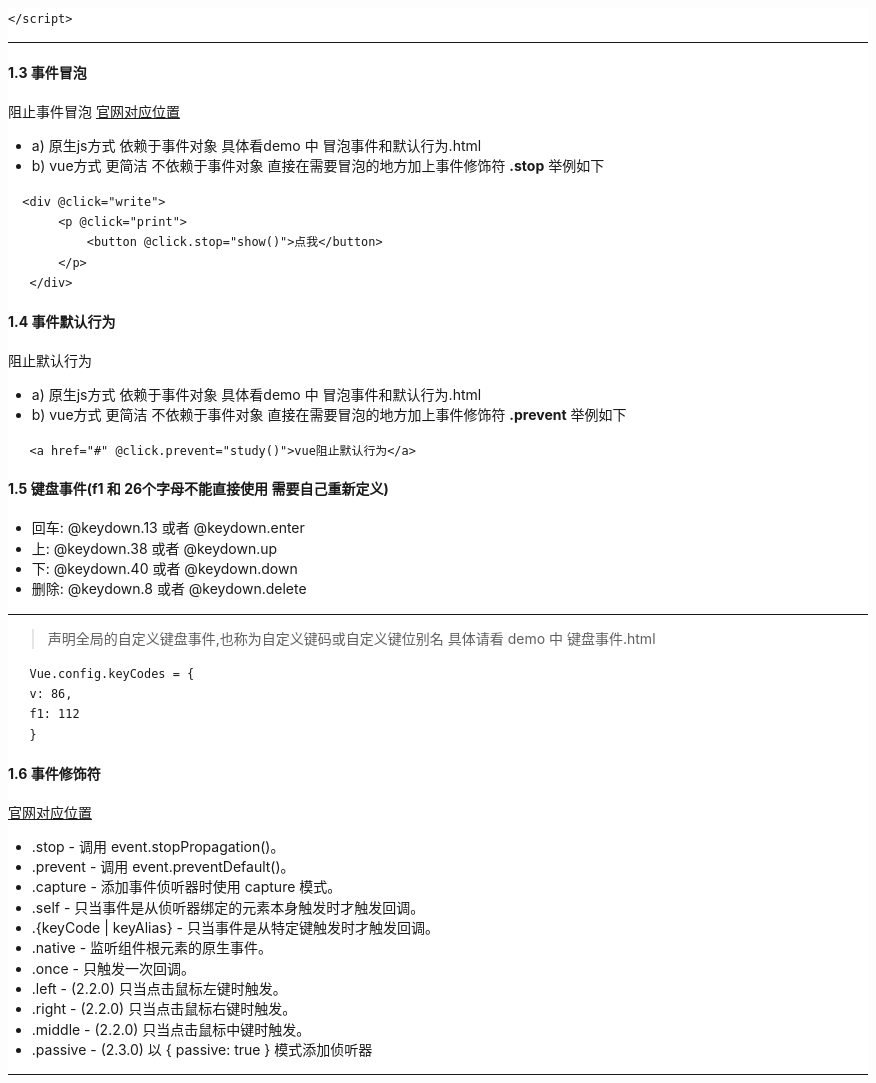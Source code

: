 ```
</script>
```
---
#### 1.3 事件冒泡  
 阻止事件冒泡 [官网对应位置](https://cn.vuejs.org/v2/api/#v-on)
 - a) 原生js方式 依赖于事件对象 具体看demo 中 冒泡事件和默认行为.html
 - b) vue方式 更简洁 不依赖于事件对象 直接在需要冒泡的地方加上事件修饰符 **.stop** 举例如下
 ```
   <div @click="write">
        <p @click="print">
            <button @click.stop="show()">点我</button>
        </p>
    </div>
 ```

#### 1.4 事件默认行为
 阻止默认行为
 - a) 原生js方式 依赖于事件对象 具体看demo 中 冒泡事件和默认行为.html
 - b) vue方式 更简洁 不依赖于事件对象 直接在需要冒泡的地方加上事件修饰符 **.prevent** 举例如下
 ```
    <a href="#" @click.prevent="study()">vue阻止默认行为</a>
 ```

#### 1.5 键盘事件(f1 和 26个字母不能直接使用 需要自己重新定义) 
 - 回车: @keydown.13 或者 @keydown.enter
 - 上: @keydown.38 或者 @keydown.up
 - 下: @keydown.40 或者 @keydown.down
 - 删除: @keydown.8 或者  @keydown.delete
 ---
 > 声明全局的自定义键盘事件,也称为自定义键码或自定义键位别名 具体请看 demo 中 键盘事件.html
 ```
    Vue.config.keyCodes = {
    v: 86,
    f1: 112
    }
```

#### 1.6 事件修饰符
 [官网对应位置](https://cn.vuejs.org/v2/api/#v-on)
   - .stop - 调用 event.stopPropagation()。
   - .prevent - 调用 event.preventDefault()。
   - .capture - 添加事件侦听器时使用 capture 模式。
   - .self - 只当事件是从侦听器绑定的元素本身触发时才触发回调。
   - .{keyCode | keyAlias} - 只当事件是从特定键触发时才触发回调。
   - .native - 监听组件根元素的原生事件。
   - .once - 只触发一次回调。
   - .left - (2.2.0) 只当点击鼠标左键时触发。
   - .right - (2.2.0) 只当点击鼠标右键时触发。
   - .middle - (2.2.0) 只当点击鼠标中键时触发。
   - .passive - (2.3.0) 以 { passive: true } 模式添加侦听器

---